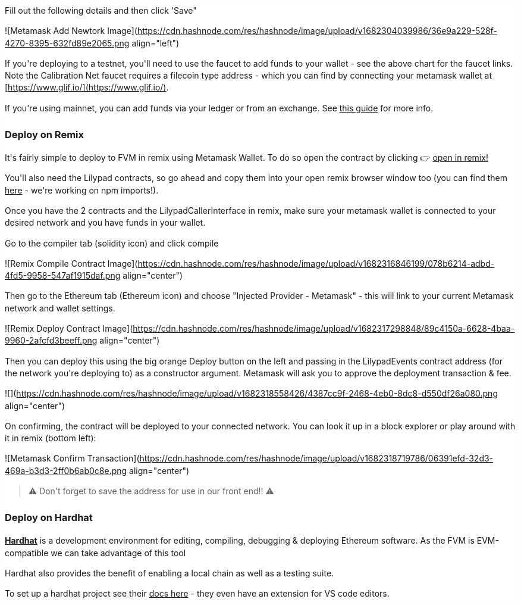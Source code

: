Fill out the following details and then click 'Save"

![Metamask Add Newtork Image](https://cdn.hashnode.com/res/hashnode/image/upload/v1682304039986/36e9a229-528f-4270-8395-632fd89e2065.png align="left")

If you're deploying to a testnet, you'll need to use the faucet to add funds to your wallet - see the above chart for the faucet links. Note the Calibration Net faucet requires a filecoin type address - which you can find by connecting your metamask wallet at [https://www.glif.io/](https://www.glif.io/).

If you're using mainnet, you can add funds via your ledger or from an exchange. See [this guide](https://docs.filecoin.io/basics/assets/transfer-fil/) for more info.

### **Deploy on Remix**

It's fairly simple to deploy to FVM in remix using Metamask Wallet. To do so open the contract by clicking 👉 [open in remix!](https://remix.ethereum.org/bacalhau-project/Waterlily/blob/develop/hardhat/contracts/WaterlilyPublicContractExample.sol)

You'll also need the Lilypad contracts, so go ahead and copy them into your open remix browser window too (you can find them [here](https://github.com/bacalhau-project/lilypad/tree/main/hardhat/contracts) - we're working on npm imports!).

Once you have the 2 contracts and the LilypadCallerInterface in remix, make sure your metamask wallet is connected to your desired network and you have funds in your wallet.

Go to the compiler tab (solidity icon) and click compile

![Remix Compile Contract Image](https://cdn.hashnode.com/res/hashnode/image/upload/v1682316846199/078b6214-adbd-4fd5-9958-547af1915daf.png align="center")

Then go to the Ethereum tab (Ethereum icon) and choose "Injected Provider - Metamask" - this will link to your current Metamask network and wallet settings.

![Remix Deploy Contract Image](https://cdn.hashnode.com/res/hashnode/image/upload/v1682317298848/89c4150a-6628-4baa-9960-2afcfd3beeff.png align="center")

Then you can deploy this using the big orange Deploy button on the left and passing in the LilypadEvents contract address (for the network you're deploying to) as a constructor argument. Metamask will ask you to approve the deployment transaction & fee.

![](https://cdn.hashnode.com/res/hashnode/image/upload/v1682318558426/4387cc9f-2468-4eb0-8dc8-d550df26a080.png align="center")

On confirming, the contract will be deployed to your connected network. You can look it up in a block explorer or play around with it in remix (bottom left):

![Metamask Confirm Transaction](https://cdn.hashnode.com/res/hashnode/image/upload/v1682318719786/06391efd-32d3-469a-b3d3-2ff0b6ab0c8e.png align="center")

> ⚠️ Don't forget to save the address for use in our front end!! ⚠️

### **Deploy on Hardhat**

[**Hardhat**](https://hardhat.org/docs) is a development environment for editing, compiling, debugging & deploying Ethereum software. As the FVM is EVM-compatible we can take advantage of this tool

Hardhat also provides the benefit of enabling a local chain as well as a testing suite.

To set up a hardhat project see their [docs here](https://hardhat.org/hardhat-runner/docs/getting-started) - they even have an extension for VS code editors.
